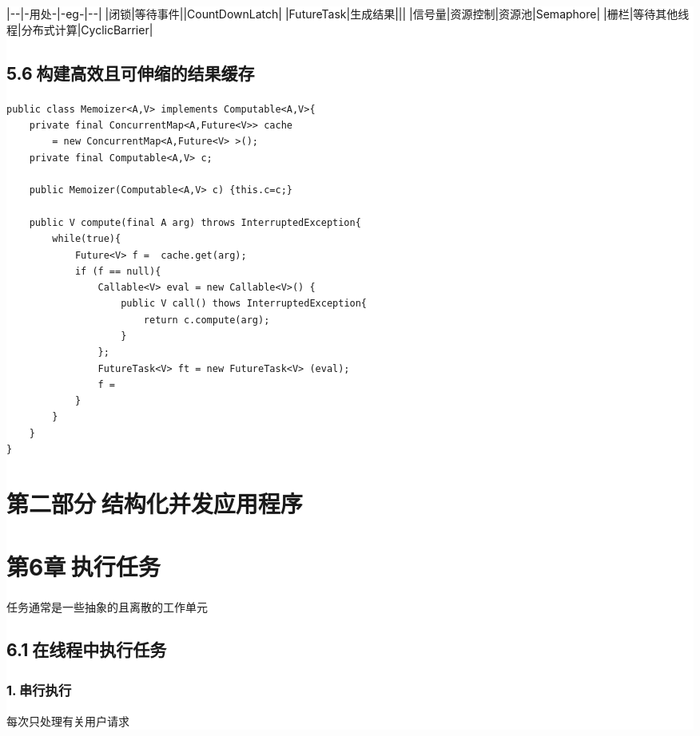 |--|-用处-|-eg-|--|
|闭锁|等待事件||CountDownLatch|
|FutureTask|生成结果|||
|信号量|资源控制|资源池|Semaphore|
|栅栏|等待其他线程|分布式计算|CyclicBarrier|



## 5.6 构建高效且可伸缩的结果缓存

```
public class Memoizer<A,V> implements Computable<A,V>{
    private final ConcurrentMap<A,Future<V>> cache
        = new ConcurrentMap<A,Future<V> >();
    private final Computable<A,V> c;

    public Memoizer(Computable<A,V> c) {this.c=c;}

    public V compute(final A arg) throws InterruptedException{
        while(true){
            Future<V> f =  cache.get(arg);
            if (f == null){
                Callable<V> eval = new Callable<V>() {
                    public V call() thows InterruptedException{
                        return c.compute(arg);
                    }
                };
                FutureTask<V> ft = new FutureTask<V> (eval);
                f = 
            }
        }
    }
}
```





# 第二部分 结构化并发应用程序

#  第6章 执行任务

任务通常是一些抽象的且离散的工作单元    


## 6.1 在线程中执行任务     

### 1. 串行执行 
每次只处理有关用户请求

